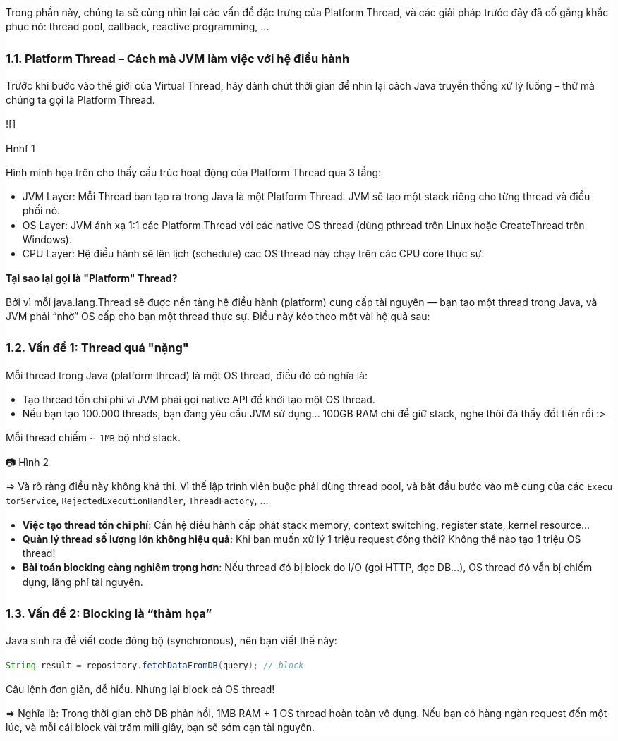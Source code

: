 Trong phần này, chúng ta sẽ cùng nhìn lại các vấn đề đặc trưng của Platform Thread, và các giải pháp trước đây đã cố gắng khắc phục nó: thread pool, callback, reactive programming, ...

### 1.1. Platform Thread – Cách mà JVM làm việc với hệ điều hành
Trước khi bước vào thế giới của Virtual Thread, hãy dành chút thời gian để nhìn lại cách Java truyền thống xử lý luồng – thứ mà chúng ta gọi là Platform Thread.

![]

Hnhf 1

Hình minh họa trên cho thấy cấu trúc hoạt động của Platform Thread qua 3 tầng:
- JVM Layer: Mỗi Thread bạn tạo ra trong Java là một Platform Thread. JVM sẽ tạo một stack riêng cho từng thread và điều phối nó.
- OS Layer: JVM ánh xạ 1:1 các Platform Thread với các native OS thread (dùng pthread trên Linux hoặc CreateThread trên Windows).
- CPU Layer: Hệ điều hành sẽ lên lịch (schedule) các OS thread này chạy trên các CPU core thực sự.

**Tại sao lại gọi là "Platform" Thread?**

Bởi vì mỗi java.lang.Thread sẽ được nền tảng hệ điều hành (platform) cung cấp tài nguyên — bạn tạo một thread trong Java, và JVM phải “nhờ” OS cấp cho bạn một thread thực sự.
Điều này kéo theo một vài hệ quả sau:

### 1.2. Vấn đề 1: Thread quá "nặng"
Mỗi thread trong Java (platform thread) là một OS thread, điều đó có nghĩa là:
- Tạo thread tốn chi phí vì JVM phải gọi native API để khởi tạo một OS thread.
- Nếu bạn tạo 100.000 threads, bạn đang yêu cầu JVM sử dụng... 100GB RAM chỉ để giữ stack, nghe thôi đã thấy đốt tiền rồi :>

Mỗi thread chiếm `~ 1MB` bộ nhớ stack.

📷 Hình 2

⇒ Và rõ ràng điều này không khả thi. Vì thế lập trình viên buộc phải dùng thread pool, và bắt đầu bước vào mê cung của các `ExecutorService`, `RejectedExecutionHandler`, `ThreadFactory`, ...

- **Việc tạo thread tốn chi phí**: Cần hệ điều hành cấp phát stack memory, context switching, register state, kernel resource...
- **Quản lý thread số lượng lớn không hiệu quả**: Khi bạn muốn xử lý 1 triệu request đồng thời? Không thể nào tạo 1 triệu OS thread!
- **Bài toán blocking càng nghiêm trọng hơn**: Nếu thread đó bị block do I/O (gọi HTTP, đọc DB...), OS thread đó vẫn bị chiếm dụng, lãng phí tài nguyên.

### 1.3. Vấn đề 2: Blocking là “thảm họa”

Java sinh ra để viết code đồng bộ (synchronous), nên bạn viết thế này:
```java
String result = repository.fetchDataFromDB(query); // block
```
Câu lệnh đơn giản, dễ hiểu. Nhưng lại block cả OS thread!

⇒ Nghĩa là: Trong thời gian chờ DB phản hồi, 1MB RAM + 1 OS thread hoàn toàn vô dụng.
Nếu bạn có hàng ngàn request đến một lúc, và mỗi cái block vài trăm mili giây, bạn sẽ sớm cạn tài nguyên.
